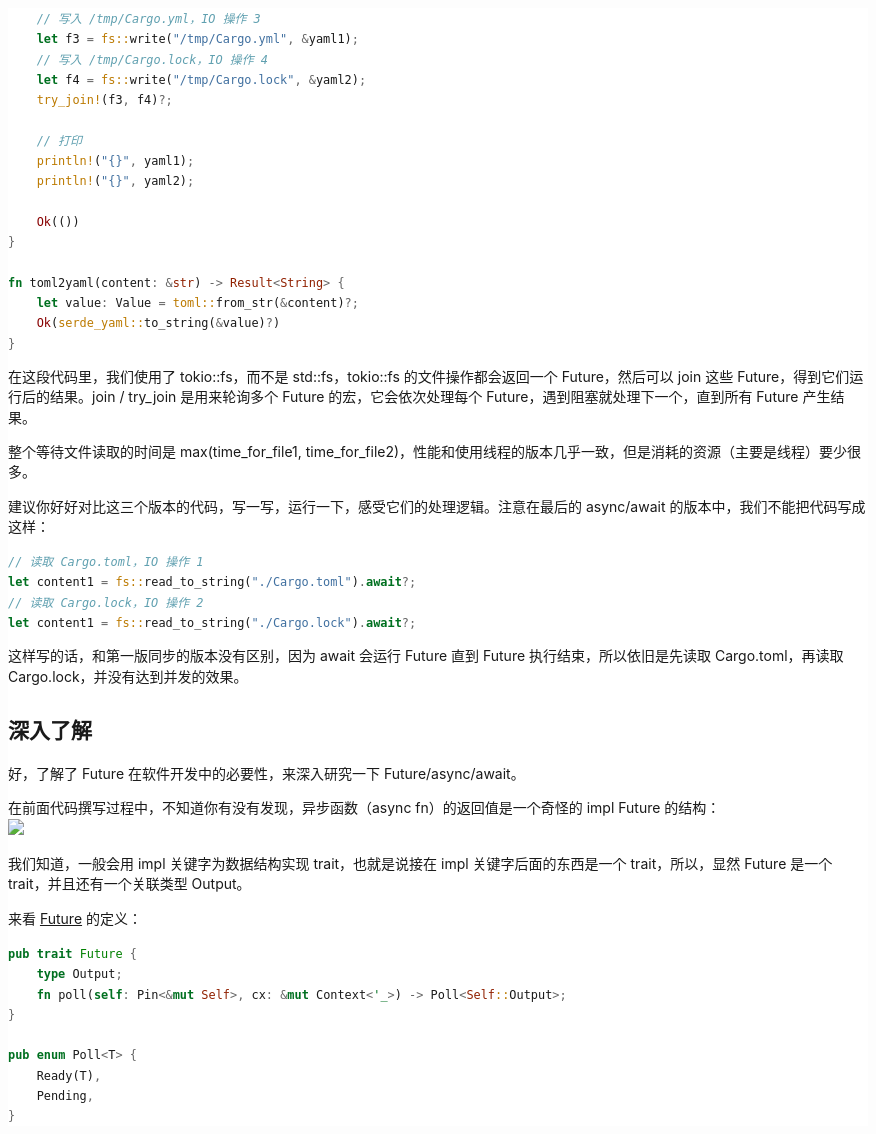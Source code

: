 ```rust
    // 写入 /tmp/Cargo.yml，IO 操作 3
    let f3 = fs::write("/tmp/Cargo.yml", &yaml1);
    // 写入 /tmp/Cargo.lock，IO 操作 4
    let f4 = fs::write("/tmp/Cargo.lock", &yaml2);
    try_join!(f3, f4)?;

    // 打印
    println!("{}", yaml1);
    println!("{}", yaml2);

    Ok(())
}

fn toml2yaml(content: &str) -> Result<String> {
    let value: Value = toml::from_str(&content)?;
    Ok(serde_yaml::to_string(&value)?)
}

```

在这段代码里，我们使用了 tokio::fs，而不是 std::fs，tokio::fs 的文件操作都会返回一个 Future，然后可以 join 这些 Future，得到它们运行后的结果。join / try\_join 是用来轮询多个 Future 的宏，它会依次处理每个 Future，遇到阻塞就处理下一个，直到所有 Future 产生结果。

整个等待文件读取的时间是 max(time\_for\_file1, time\_for\_file2)，性能和使用线程的版本几乎一致，但是消耗的资源（主要是线程）要少很多。

建议你好好对比这三个版本的代码，写一写，运行一下，感受它们的处理逻辑。注意在最后的 async/await 的版本中，我们不能把代码写成这样：

```rust
// 读取 Cargo.toml，IO 操作 1
let content1 = fs::read_to_string("./Cargo.toml").await?;
// 读取 Cargo.lock，IO 操作 2
let content1 = fs::read_to_string("./Cargo.lock").await?;

```

这样写的话，和第一版同步的版本没有区别，因为 await 会运行 Future 直到 Future 执行结束，所以依旧是先读取 Cargo.toml，再读取 Cargo.lock，并没有达到并发的效果。

## 深入了解

好，了解了 Future 在软件开发中的必要性，来深入研究一下 Future/async/await。

在前面代码撰写过程中，不知道你有没有发现，异步函数（async fn）的返回值是一个奇怪的 impl Future<Output> 的结构：  
![](https://static001.geekbang.org/resource/image/15/6e/159d35852d585f9b00b4d78ac9b7a26e.png?wh=1920x354)

我们知道，一般会用 impl 关键字为数据结构实现 trait，也就是说接在 impl 关键字后面的东西是一个 trait，所以，显然 Future 是一个 trait，并且还有一个关联类型 Output。

来看 [Future](https://doc.rust-lang.org/std/future/trait.Future.html) 的定义：

```rust
pub trait Future {
    type Output;
    fn poll(self: Pin<&mut Self>, cx: &mut Context<'_>) -> Poll<Self::Output>;
}

pub enum Poll<T> {
    Ready(T),
    Pending,
}

```
